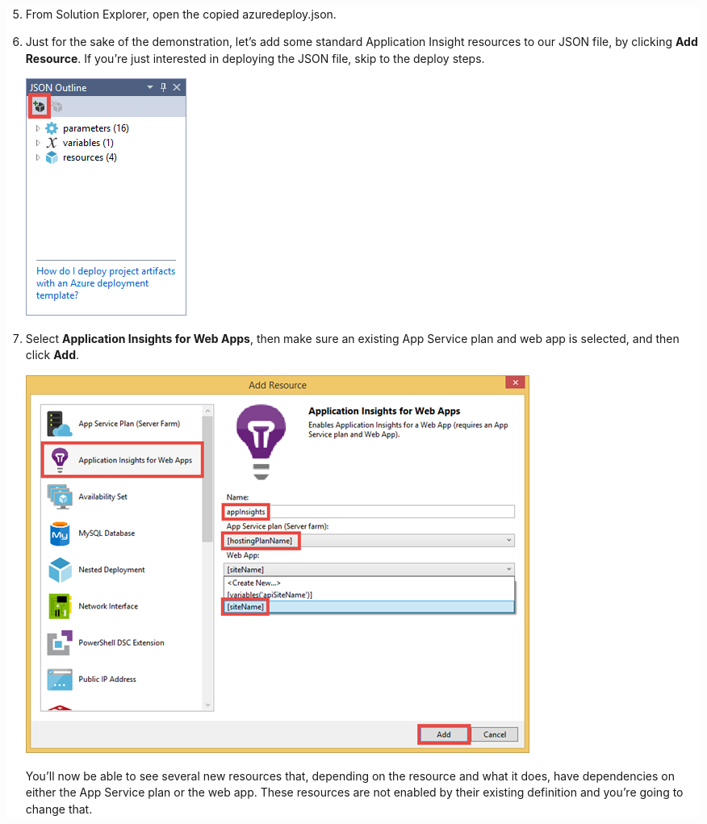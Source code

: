 
5.	From Solution Explorer, open the copied azuredeploy.json.

6.	Just for the sake of the demonstration, let’s add some standard Application Insight resources to our JSON file, by clicking **Add Resource**. If you’re just interested in deploying the JSON file, skip to the deploy steps.

	![](./media/app-service-deploy-complex-application-predictably/deploy-3-newresource.png)

7.	Select **Application Insights for Web Apps**, then make sure an existing App Service plan and web app is selected, and then click **Add**.

	![](./media/app-service-deploy-complex-application-predictably/deploy-4-newappinsight.png)

	You’ll now be able to see several new resources that, depending on the resource and what it does, have dependencies on either the App Service plan or the web app. These resources are not enabled by their existing definition and you’re going to change that.
